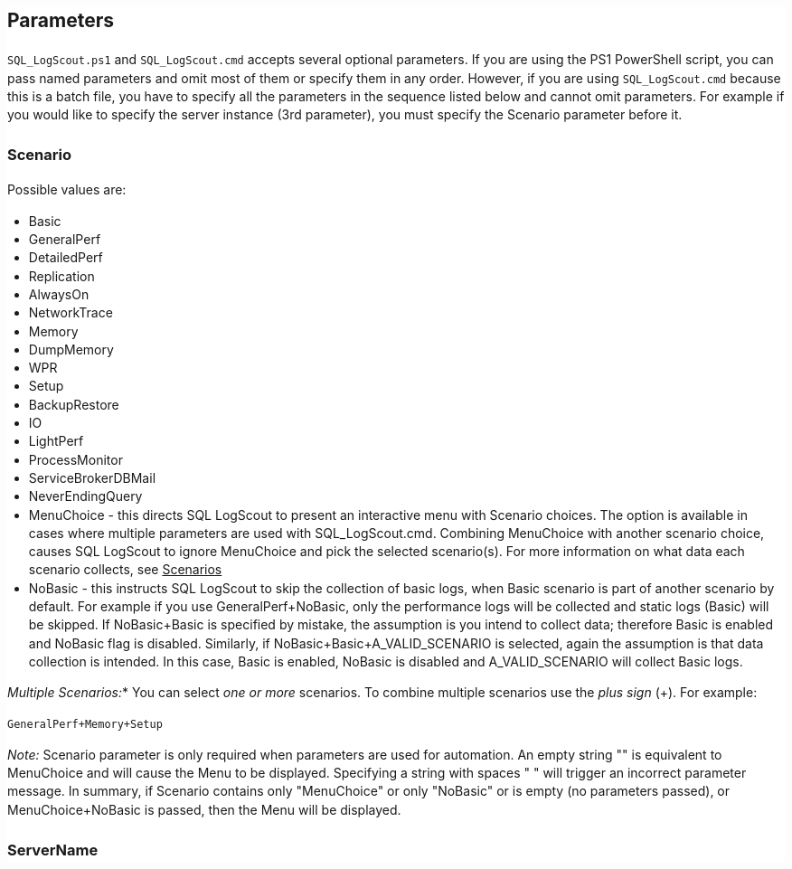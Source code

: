 ## Parameters

`SQL_LogScout.ps1` and `SQL_LogScout.cmd` accepts several optional parameters. If you are using the PS1 PowerShell script, you can pass named parameters and omit most of them or specify them in any order. However, if you are using `SQL_LogScout.cmd` because this is a batch file, you have to specify all the parameters in the sequence listed below and cannot omit parameters. For example if you would like to specify the server instance (3rd parameter), you must specify the Scenario parameter before it.

### Scenario

Possible values are:

 - Basic
 - GeneralPerf
 - DetailedPerf
 - Replication
 - AlwaysOn
 - NetworkTrace
 - Memory
 - DumpMemory
 - WPR
 - Setup
 - BackupRestore
 - IO
 - LightPerf
 - ProcessMonitor
 - ServiceBrokerDBMail
 - NeverEndingQuery
 - MenuChoice - this directs SQL LogScout to present an interactive menu with Scenario choices. The option is available in cases where multiple parameters are used with SQL_LogScout.cmd. Combining MenuChoice with another scenario choice, causes SQL LogScout to ignore MenuChoice and pick the selected scenario(s). For more information on what data each scenario collects, see [Scenarios](#scenarios)
 - NoBasic - this instructs SQL LogScout to skip the collection of basic logs, when Basic scenario is part of another scenario by default. For example if you use GeneralPerf+NoBasic, only the performance logs will be collected and static logs (Basic) will be skipped. If NoBasic+Basic is specified by mistake, the assumption is you intend to collect data; therefore Basic is enabled and NoBasic flag is disabled. Similarly, if NoBasic+Basic+A_VALID_SCENARIO is selected, again the assumption is that data collection is intended. In this case, Basic is enabled, NoBasic is disabled and A_VALID_SCENARIO will collect Basic logs.

*Multiple Scenarios:** You can select *one or more* scenarios. To combine multiple scenarios use the *plus sign* (+). For example:

   `GeneralPerf+Memory+Setup`

*Note:* Scenario parameter is only required when parameters are used for automation. An empty string "" is equivalent to MenuChoice and will cause the Menu to be displayed. Specifying a string with spaces " " will trigger an incorrect parameter message. In summary, if Scenario contains only "MenuChoice" or only "NoBasic" or is empty (no parameters passed), or MenuChoice+NoBasic is passed, then the Menu will be displayed.

### ServerName
